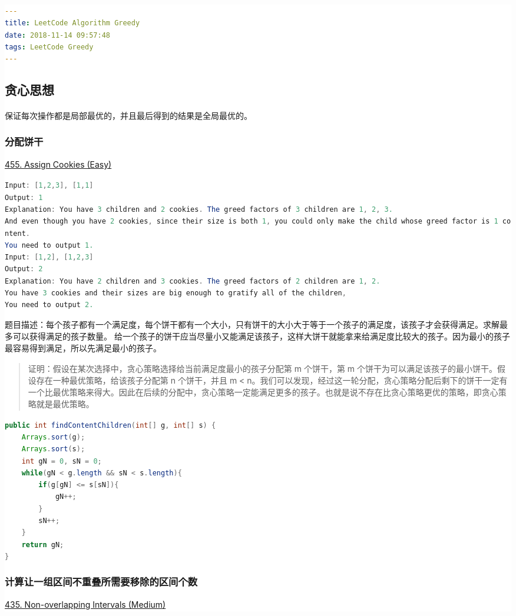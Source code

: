 ```yaml
---
title: LeetCode Algorithm Greedy
date: 2018-11-14 09:57:48
tags: LeetCode Greedy
---
```


## 贪心思想

保证每次操作都是局部最优的，并且最后得到的结果是全局最优的。

### 分配饼干

[455. Assign Cookies (Easy)](https://leetcode.com/problems/assign-cookies/description/)

``` Java
Input: [1,2,3], [1,1]
Output: 1
Explanation: You have 3 children and 2 cookies. The greed factors of 3 children are 1, 2, 3.
And even though you have 2 cookies, since their size is both 1, you could only make the child whose greed factor is 1 content.
You need to output 1.
Input: [1,2], [1,2,3]
Output: 2
Explanation: You have 2 children and 3 cookies. The greed factors of 2 children are 1, 2.
You have 3 cookies and their sizes are big enough to gratify all of the children,
You need to output 2.
```

题目描述：每个孩子都有一个满足度，每个饼干都有一个大小，只有饼干的大小大于等于一个孩子的满足度，该孩子才会获得满足。求解最多可以获得满足的孩子数量。
给一个孩子的饼干应当尽量小又能满足该孩子，这样大饼干就能拿来给满足度比较大的孩子。因为最小的孩子最容易得到满足，所以先满足最小的孩子。
> 证明：假设在某次选择中，贪心策略选择给当前满足度最小的孩子分配第 m 个饼干，第 m 个饼干为可以满足该孩子的最小饼干。假设存在一种最优策略，给该孩子分配第 n 个饼干，并且 m < n。我们可以发现，经过这一轮分配，贪心策略分配后剩下的饼干一定有一个比最优策略来得大。因此在后续的分配中，贪心策略一定能满足更多的孩子。也就是说不存在比贪心策略更优的策略，即贪心策略就是最优策略。

```java
public int findContentChildren(int[] g, int[] s) {
    Arrays.sort(g);
    Arrays.sort(s);
    int gN = 0, sN = 0;
    while(gN < g.length && sN < s.length){
        if(g[gN] <= s[sN]){
            gN++;
        }
        sN++;
    }
    return gN;
}
```

### 计算让一组区间不重叠所需要移除的区间个数

[435. Non-overlapping Intervals (Medium)](https://leetcode.com/problems/non-overlapping-intervals/description/)

